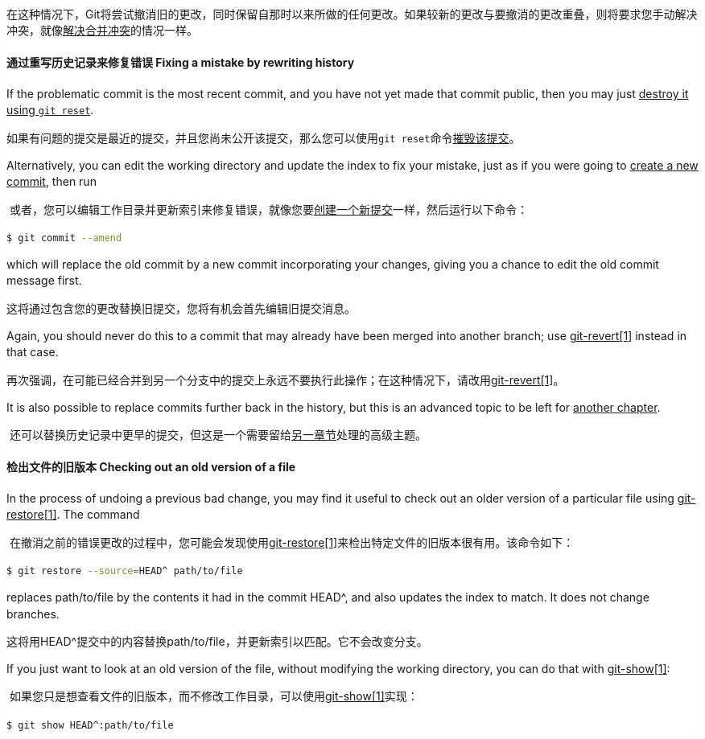 ​	在这种情况下，Git将尝试撤消旧的更改，同时保留自那时以来所做的任何更改。如果较新的更改与要撤消的更改重叠，则将要求您手动解决冲突，就像[解决合并冲突](https://git-scm.com/docs/user-manual#resolving-a-merge)的情况一样。

#### 通过重写历史记录来修复错误 Fixing a mistake by rewriting history

If the problematic commit is the most recent commit, and you have not yet made that commit public, then you may just [destroy it using `git reset`](https://git-scm.com/docs/user-manual#undoing-a-merge).

​	如果有问题的提交是最近的提交，并且您尚未公开该提交，那么您可以使用`git reset`命令[摧毁该提交](https://git-scm.com/docs/user-manual#undoing-a-merge)。

Alternatively, you can edit the working directory and update the index to fix your mistake, just as if you were going to [create a new commit](https://git-scm.com/docs/user-manual#how-to-make-a-commit), then run

​	或者，您可以编辑工作目录并更新索引来修复错误，就像您要[创建一个新提交](https://git-scm.com/docs/user-manual#how-to-make-a-commit)一样，然后运行以下命令：

``` bash
$ git commit --amend
```

which will replace the old commit by a new commit incorporating your changes, giving you a chance to edit the old commit message first.

这将通过包含您的更改替换旧提交，您将有机会首先编辑旧提交消息。

Again, you should never do this to a commit that may already have been merged into another branch; use [git-revert[1]](../1/git-revert) instead in that case.

​	再次强调，在可能已经合并到另一个分支中的提交上永远不要执行此操作；在这种情况下，请改用[git-revert[1]](https://chat.openai.com/1/git-revert)。

It is also possible to replace commits further back in the history, but this is an advanced topic to be left for [another chapter](https://git-scm.com/docs/user-manual#cleaning-up-history).

​	还可以替换历史记录中更早的提交，但这是一个需要留给[另一章节](https://git-scm.com/docs/user-manual#cleaning-up-history)处理的高级主题。

#### 检出文件的旧版本 Checking out an old version of a file

In the process of undoing a previous bad change, you may find it useful to check out an older version of a particular file using [git-restore[1]](../1/git-restore). The command

​	在撤消之前的错误更改的过程中，您可能会发现使用[git-restore[1]](https://chat.openai.com/1/git-restore)来检出特定文件的旧版本很有用。该命令如下：

``` bash
$ git restore --source=HEAD^ path/to/file
```

replaces path/to/file by the contents it had in the commit HEAD^, and also updates the index to match. It does not change branches.

这将用HEAD^提交中的内容替换path/to/file，并更新索引以匹配。它不会改变分支。

If you just want to look at an old version of the file, without modifying the working directory, you can do that with [git-show[1]](../1/git-show):

​	如果您只是想查看文件的旧版本，而不修改工作目录，可以使用[git-show[1]](https://chat.openai.com/1/git-show)实现：

``` bash
$ git show HEAD^:path/to/file
```
